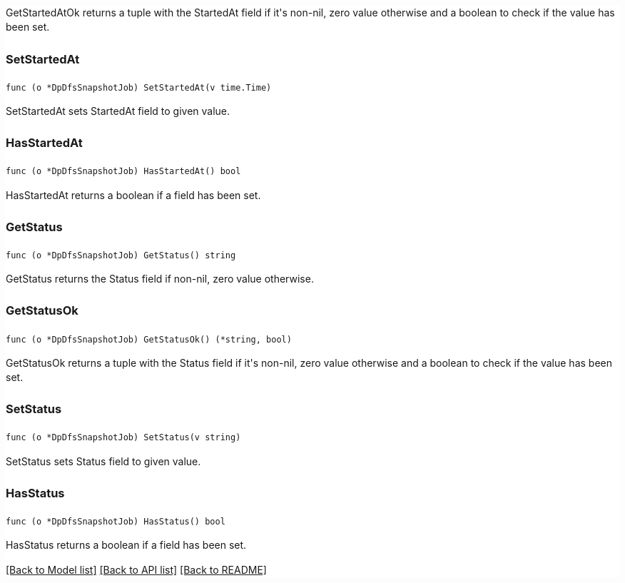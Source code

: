 GetStartedAtOk returns a tuple with the StartedAt field if it's non-nil, zero value otherwise
and a boolean to check if the value has been set.

### SetStartedAt

`func (o *DpDfsSnapshotJob) SetStartedAt(v time.Time)`

SetStartedAt sets StartedAt field to given value.

### HasStartedAt

`func (o *DpDfsSnapshotJob) HasStartedAt() bool`

HasStartedAt returns a boolean if a field has been set.

### GetStatus

`func (o *DpDfsSnapshotJob) GetStatus() string`

GetStatus returns the Status field if non-nil, zero value otherwise.

### GetStatusOk

`func (o *DpDfsSnapshotJob) GetStatusOk() (*string, bool)`

GetStatusOk returns a tuple with the Status field if it's non-nil, zero value otherwise
and a boolean to check if the value has been set.

### SetStatus

`func (o *DpDfsSnapshotJob) SetStatus(v string)`

SetStatus sets Status field to given value.

### HasStatus

`func (o *DpDfsSnapshotJob) HasStatus() bool`

HasStatus returns a boolean if a field has been set.


[[Back to Model list]](../README.md#documentation-for-models) [[Back to API list]](../README.md#documentation-for-api-endpoints) [[Back to README]](../README.md)


